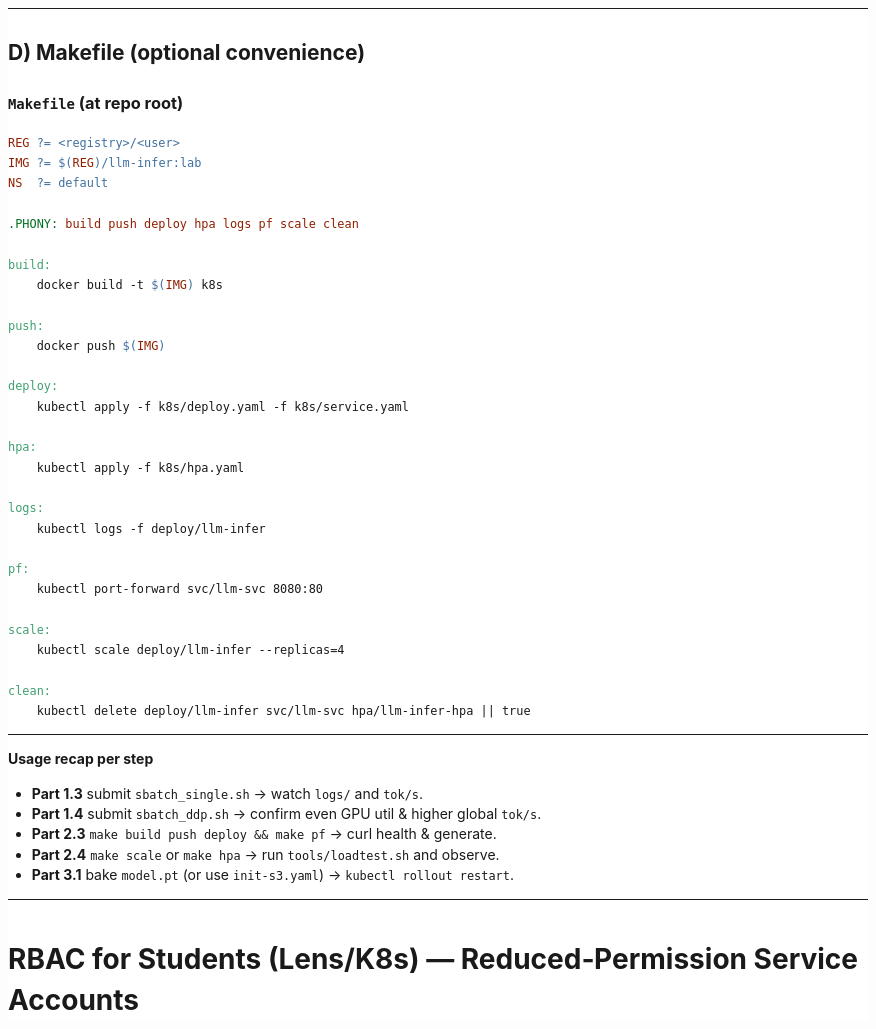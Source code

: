 ```python
```

---

## D) Makefile (optional convenience)

### `Makefile` (at repo root)
```makefile
REG ?= <registry>/<user>
IMG ?= $(REG)/llm-infer:lab
NS  ?= default

.PHONY: build push deploy hpa logs pf scale clean

build:
	docker build -t $(IMG) k8s

push:
	docker push $(IMG)

deploy:
	kubectl apply -f k8s/deploy.yaml -f k8s/service.yaml

hpa:
	kubectl apply -f k8s/hpa.yaml

logs:
	kubectl logs -f deploy/llm-infer

pf:
	kubectl port-forward svc/llm-svc 8080:80

scale:
	kubectl scale deploy/llm-infer --replicas=4

clean:
	kubectl delete deploy/llm-infer svc/llm-svc hpa/llm-infer-hpa || true
```

---

**Usage recap per step**
- **Part 1.3** submit `sbatch_single.sh` → watch `logs/` and `tok/s`.
- **Part 1.4** submit `sbatch_ddp.sh` → confirm even GPU util & higher global `tok/s`.
- **Part 2.3** `make build push deploy && make pf` → curl health & generate.
- **Part 2.4** `make scale` or `make hpa` → run `tools/loadtest.sh` and observe.
- **Part 3.1** bake `model.pt` (or use `init-s3.yaml`) → `kubectl rollout restart`.



---

# RBAC for Students (Lens/K8s) — Reduced‑Permission Service Accounts
